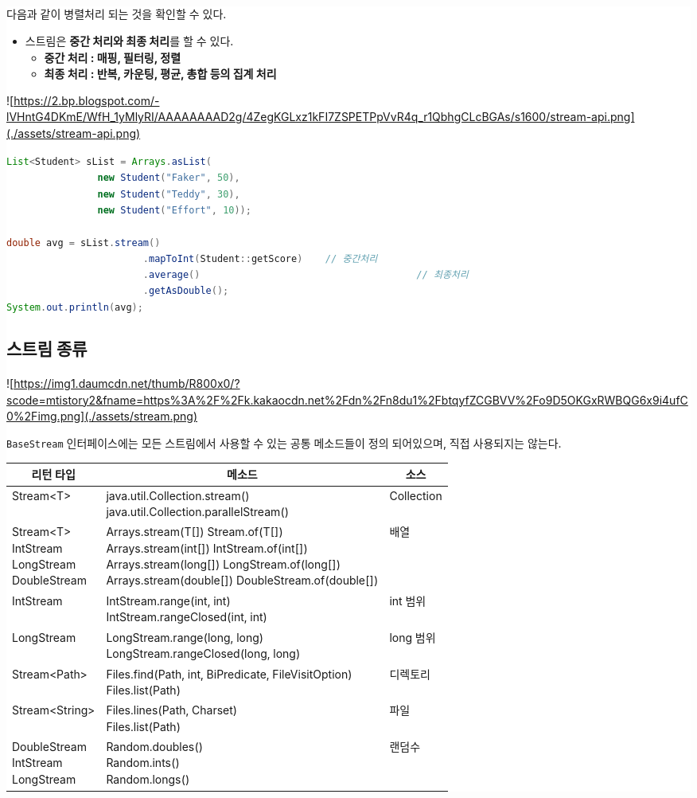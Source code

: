 다음과 같이 병렬처리 되는 것을 확인할 수 있다.

- 스트림은 **중간 처리와 최종 처리**를 할 수 있다.
  - **중간 처리 : 매핑, 필터링, 정렬**
  - **최종 처리 : 반복, 카운팅, 평균, 총합 등의 집계 처리**

![https://2.bp.blogspot.com/-lVHntG4DKmE/WfH_1yMlyRI/AAAAAAAAD2g/4ZegKGLxz1kFI7ZSPETPpVvR4q_r1QbhgCLcBGAs/s1600/stream-api.png](./assets/stream-api.png)

```java
List<Student> sList = Arrays.asList(
				new Student("Faker", 50),
				new Student("Teddy", 30),
				new Student("Effort", 10));
		
double avg = sList.stream()
						.mapToInt(Student::getScore)	// 중간처리
						.average()										// 최종처리
						.getAsDouble();
System.out.println(avg);
```

## 스트림 종류

![https://img1.daumcdn.net/thumb/R800x0/?scode=mtistory2&fname=https%3A%2F%2Fk.kakaocdn.net%2Fdn%2Fn8du1%2FbtqyfZCGBVV%2Fo9D5OKGxRWBQG6x9i4ufC0%2Fimg.png](./assets/stream.png)

`BaseStream` 인터페이스에는 모든 스트림에서 사용할 수 있는 공통 메소드들이 정의 되어있으며, 직접 사용되지는 않는다.

| 리턴 타입                                                 | 메소드                                                       | 소스       |
| --------------------------------------------------------- | ------------------------------------------------------------ | ---------- |
| Stream\<T\>                                               | java.util.Collection.stream()<br/>java.util.Collection.parallelStream() | Collection |
| Stream\<T\><br/>IntStream<br/>LongStream<br/>DoubleStream | Arrays.stream(T[]) Stream.of(T[])<br/>Arrays.stream(int[]) IntStream.of(int[])<br/>Arrays.stream(long[]) LongStream.of(long[])<br/>Arrays.stream(double[]) DoubleStream.of(double[]) | 배열       |
| IntStream                                                 | IntStream.range(int, int)<br/>IntStream.rangeClosed(int, int) | int 범위   |
| LongStream                                                | LongStream.range(long, long)<br/>LongStream.rangeClosed(long, long) | long 범위  |
| Stream\<Path\>                                            | Files.find(Path, int, BiPredicate, FileVisitOption)<br/>Files.list(Path) | 디렉토리   |
| Stream\<String\>                                          | Files.lines(Path, Charset)<br/>Files.list(Path)              | 파일       |
| DoubleStream<br/>IntStream<br/>LongStream                 | Random.doubles()<br/>Random.ints()<br/>Random.longs()        | 랜덤수     |
